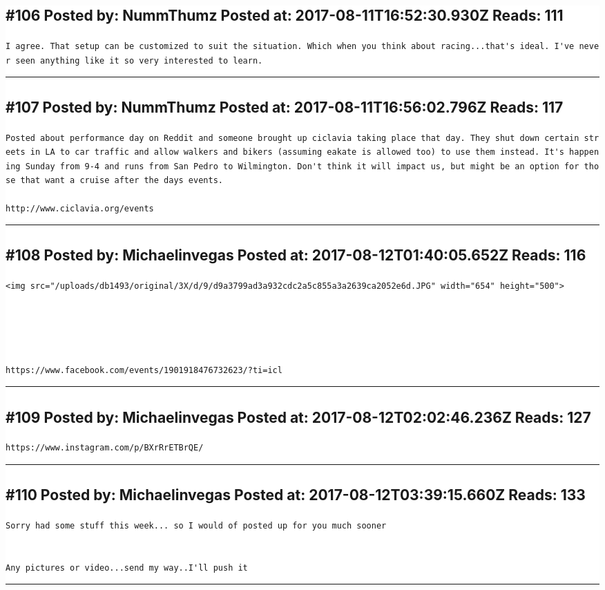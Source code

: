 ## \#106 Posted by: NummThumz Posted at: 2017-08-11T16:52:30.930Z Reads: 111

```
I agree. That setup can be customized to suit the situation. Which when you think about racing...that's ideal. I've never seen anything like it so very interested to learn.
```

---
## \#107 Posted by: NummThumz Posted at: 2017-08-11T16:56:02.796Z Reads: 117

```
Posted about performance day on Reddit and someone brought up ciclavia taking place that day. They shut down certain streets in LA to car traffic and allow walkers and bikers (assuming eakate is allowed too) to use them instead. It's happening Sunday from 9-4 and runs from San Pedro to Wilmington. Don't think it will impact us, but might be an option for those that want a cruise after the days events. 

http://www.ciclavia.org/events
```

---
## \#108 Posted by: Michaelinvegas Posted at: 2017-08-12T01:40:05.652Z Reads: 116

```
<img src="/uploads/db1493/original/3X/d/9/d9a3799ad3a932cdc2a5c855a3a2639ca2052e6d.JPG" width="654" height="500">





https://www.facebook.com/events/1901918476732623/?ti=icl
```

---
## \#109 Posted by: Michaelinvegas Posted at: 2017-08-12T02:02:46.236Z Reads: 127

```
https://www.instagram.com/p/BXrRrETBrQE/
```

---
## \#110 Posted by: Michaelinvegas Posted at: 2017-08-12T03:39:15.660Z Reads: 133

```
Sorry had some stuff this week... so I would of posted up for you much sooner


Any pictures or video...send my way..I'll push it
```

---